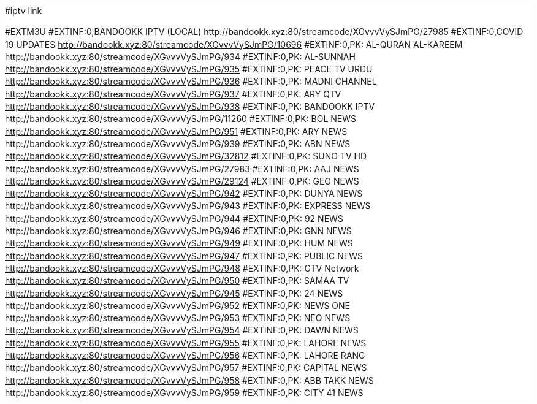 #iptv link

#EXTM3U
#EXTINF:0,BANDOOKK IPTV (LOCAL)
http://bandookk.xyz:80/streamcode/XGvvvVySJmPG/27985
#EXTINF:0,COVID 19 UPDATES
http://bandookk.xyz:80/streamcode/XGvvvVySJmPG/10696
#EXTINF:0,PK: AL-QURAN AL-KAREEM
http://bandookk.xyz:80/streamcode/XGvvvVySJmPG/934
#EXTINF:0,PK: AL-SUNNAH
http://bandookk.xyz:80/streamcode/XGvvvVySJmPG/935
#EXTINF:0,PK: PEACE TV URDU
http://bandookk.xyz:80/streamcode/XGvvvVySJmPG/936
#EXTINF:0,PK: MADNI CHANNEL
http://bandookk.xyz:80/streamcode/XGvvvVySJmPG/937
#EXTINF:0,PK: ARY QTV
http://bandookk.xyz:80/streamcode/XGvvvVySJmPG/938
#EXTINF:0,PK: BANDOOKK IPTV
http://bandookk.xyz:80/streamcode/XGvvvVySJmPG/11260
#EXTINF:0,PK: BOL NEWS
http://bandookk.xyz:80/streamcode/XGvvvVySJmPG/951
#EXTINF:0,PK: ARY NEWS
http://bandookk.xyz:80/streamcode/XGvvvVySJmPG/939
#EXTINF:0,PK: ABN NEWS
http://bandookk.xyz:80/streamcode/XGvvvVySJmPG/32812
#EXTINF:0,PK: SUNO TV HD
http://bandookk.xyz:80/streamcode/XGvvvVySJmPG/27983
#EXTINF:0,PK: AAJ NEWS
http://bandookk.xyz:80/streamcode/XGvvvVySJmPG/29124
#EXTINF:0,PK: GEO NEWS
http://bandookk.xyz:80/streamcode/XGvvvVySJmPG/942
#EXTINF:0,PK: DUNYA NEWS
http://bandookk.xyz:80/streamcode/XGvvvVySJmPG/943
#EXTINF:0,PK: EXPRESS NEWS
http://bandookk.xyz:80/streamcode/XGvvvVySJmPG/944
#EXTINF:0,PK: 92 NEWS
http://bandookk.xyz:80/streamcode/XGvvvVySJmPG/946
#EXTINF:0,PK: GNN NEWS
http://bandookk.xyz:80/streamcode/XGvvvVySJmPG/949
#EXTINF:0,PK: HUM NEWS
http://bandookk.xyz:80/streamcode/XGvvvVySJmPG/947
#EXTINF:0,PK: PUBLIC NEWS
http://bandookk.xyz:80/streamcode/XGvvvVySJmPG/948
#EXTINF:0,PK: GTV Network
http://bandookk.xyz:80/streamcode/XGvvvVySJmPG/950
#EXTINF:0,PK: SAMAA TV
http://bandookk.xyz:80/streamcode/XGvvvVySJmPG/945
#EXTINF:0,PK: 24 NEWS
http://bandookk.xyz:80/streamcode/XGvvvVySJmPG/952
#EXTINF:0,PK: NEWS ONE
http://bandookk.xyz:80/streamcode/XGvvvVySJmPG/953
#EXTINF:0,PK: NEO NEWS
http://bandookk.xyz:80/streamcode/XGvvvVySJmPG/954
#EXTINF:0,PK: DAWN NEWS
http://bandookk.xyz:80/streamcode/XGvvvVySJmPG/955
#EXTINF:0,PK: LAHORE NEWS
http://bandookk.xyz:80/streamcode/XGvvvVySJmPG/956
#EXTINF:0,PK: LAHORE RANG
http://bandookk.xyz:80/streamcode/XGvvvVySJmPG/957
#EXTINF:0,PK: CAPITAL NEWS
http://bandookk.xyz:80/streamcode/XGvvvVySJmPG/958
#EXTINF:0,PK: ABB TAKK NEWS
http://bandookk.xyz:80/streamcode/XGvvvVySJmPG/959
#EXTINF:0,PK: CITY 41 NEWS